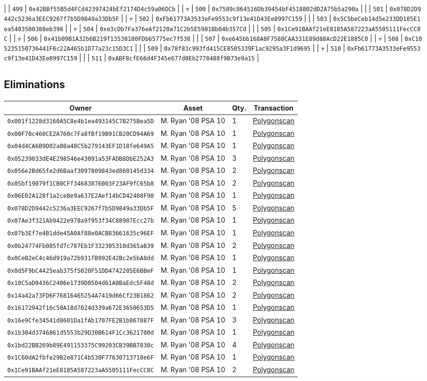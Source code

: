 |  | `499` | `0x42BBf55B5d4FCd42397424bEf2174D4c59a06DCb` |
| 💀 | `500` | `0x7589c864516Db39454bF4518802dD2A75b5a290a` |
|  | `501` | `0x078D2D9442c5236a3EEC9267f7b5D9849a33Db5F` |
| 💀 | `502` | `0xFb61773A3533eFe9553c9f13e41D43Ee8997C159` |
|  | `503` | `0x5C5beCeb14d5e233DD185E1ea5403500388eb398` |
| 💀 | `504` | `0xe3cDb7Fa376eAf2120a71C2b5E5981Bb04b357Cd` |
|  | `505` | `0x1Ce91BAAf21eE8185A587223aA5505111FecCC8C` |
| 💀 | `506` | `0x41b09B1A32b6B219f13538180FDb65775ec7f538` |
|  | `507` | `0xe645bb168A0F7588CAA331E89d88AcD22E1885C0` |
| 💀 | `508` | `0xC105235150736441F6c22A465b1D77a23c15D3C1` |
|  | `509` | `0x78f83c993fd415CE8505339F1ac9295a3F1d9695` |
| 💀 | `510` | `0xFb61773A3533eFe9553c9f13e41D43Ee8997C159` |
|  | `511` | `0xABF8cfE66d4F345e677d0Eb2778488f9B73e9a15` |


## Eliminations

| Owner | Asset | Qty. | Transaction |
| --- | --- | --- | --- |
| `0x001f1228d3160A5C8e4b1ea493145C7B275Bea5D` | M. Ryan '08 PSA 10 | 1 | [Polygonscan](https://polygonscan.com/tx/0x1af22ff11a4dcb015158eb63f86f361bedbdc680bbe00f3e5340f3bf32c92b29) |
| `0x00F70c460CE2A760c7Fa8fBf19B91CB20CD94A69` | M. Ryan '08 PSA 10 | 1 | [Polygonscan](https://polygonscan.com/tx/0x357cf4d177364309b0be0c252d8c99eb336eab79d892c876e329562aa5ca63e8) |
| `0x04d4CA6B9D02a08a48C5b279143EF1D18fe649A5` | M. Ryan '08 PSA 10 | 1 | [Polygonscan](https://polygonscan.com/tx/0x37dd25db12381379d9a283f0575b313fa3c06bd34874f0349e97c2f20a7fed73) |
| `0x05239033dE4E298546e43091a53FADB8DbE252A3` | M. Ryan '08 PSA 10 | 3 | [Polygonscan](https://polygonscan.com/tx/0x3385ec2897f39367e9fbcb616cfcfad31f67262d7e1f7376967d5862b9b16ca9) |
| `0x056e2Bd65fe2d6Baaf3097809843ed860145d334` | M. Ryan '08 PSA 10 | 2 | [Polygonscan](https://polygonscan.com/tx/0x4e9b94f10710d3bfac6fdd5c27c1f0fa9f9a4e5758c244c2fe68a5a9a747b8d3) |
| `0x05bf19079f1CB0CFf34683876003F23AF9fC65b8` | M. Ryan '08 PSA 10 | 2 | [Polygonscan](https://polygonscan.com/tx/0xa34405e483ee7982fd7cae257592218ff75743780d86ae549fb6ff9464841127) |
| `0x06E02A128f1a2ce8e9a637E2Aef14bCD42408F90` | M. Ryan '08 PSA 10 | 1 | [Polygonscan](https://polygonscan.com/tx/0x7117ce06db0a5e513e1d56fd9c394a33279e91cbce35544fe0574aac22947b9a) |
| `0x078D2D9442c5236a3EEC9267f7b5D9849a33Db5F` | M. Ryan '08 PSA 10 | 5 | [Polygonscan](https://polygonscan.com/tx/0x5188a3f85efa913e1b744710db42722691798f0185d944c18bd35e5cb7bbb862) |
| `0x07Ae3f321Ab9422e978a9f953f34C88907Ecc27b` | M. Ryan '08 PSA 10 | 1 | [Polygonscan](https://polygonscan.com/tx/0x94d9abb5dbf70454940cfbc4cd430f96b1fa24e0e5bc29799c826b5475659f2a) |
| `0x07b3Ef7e4B1dde45A0Af88e0ACB83661635c96EF` | M. Ryan '08 PSA 10 | 1 | [Polygonscan](https://polygonscan.com/tx/0x1ce23b954cc98a17b56e936b1606562102acace2e13f694cf2dc4eec863f926d) |
| `0x0b24774Fb085fd7c787Eb1F332305310d365aB39` | M. Ryan '08 PSA 10 | 2 | [Polygonscan](https://polygonscan.com/tx/0x57215222a27e5356f0df8ec044b0d94e02d951b39cd26222031281596f5ffc92) |
| `0x0CeB2eC4c46d919a72b931fB992E42Bc2e5bA8dd` | M. Ryan '08 PSA 10 | 1 | [Polygonscan](https://polygonscan.com/tx/0xa96eb171b0c8e9415d0026dd8ff8de6e17c74033dbbad6c5d326779dafc1fc5e) |
| `0x0d5F9bC4425eab375f5020F51DD4742205E6BBeF` | M. Ryan '08 PSA 10 | 1 | [Polygonscan](https://polygonscan.com/tx/0x96c4f0b0f355f9260361408444d1bce50497d4129e3dcd249c4d900b329ae759) |
| `0x10C5aD0436C2406e1739D0504d61A8BaEdc5F48d` | M. Ryan '08 PSA 10 | 2 | [Polygonscan](https://polygonscan.com/tx/0x0d6376abfda2230e94d7b9b0b3a6350bda58c9589bfacd0689b6b8fd2978e46f) |
| `0x14a42a73FD6F76816465254A7419d66Cf23B1862` | M. Ryan '08 PSA 10 | 2 | [Polygonscan](https://polygonscan.com/tx/0xebc2d3eabe9917154d585b4fb775408ab72e49d6be89ca25deb0c7e086b8f448) |
| `0x16172942f16c50A18d7024d339a672E3650653D5` | M. Ryan '08 PSA 10 | 1 | [Polygonscan](https://polygonscan.com/tx/0xa045f1e4618d8b63aca8d485c33f15b55364d1c06f253badf052b4fc7b20e5a5) |
| `0x16e9Cfe34541d8601Da1fAb1707FE2B1b867887F` | M. Ryan '08 PSA 10 | 3 | [Polygonscan](https://polygonscan.com/tx/0xa7b0d1c74af46cec9eaac203bd59a358772844b5ee5077560c65974f305377a3) |
| `0x1b304d3746861d5553b29D30B614F1Cc3621700d` | M. Ryan '08 PSA 10 | 1 | [Polygonscan](https://polygonscan.com/tx/0x11128e2a6ee99778570336f8973f2dcbd481fe1643cfe19dafeb2c47b82e91de) |
| `0x1bd22BB269b89E491153375C99203CB39BB7830c` | M. Ryan '08 PSA 10 | 4 | [Polygonscan](https://polygonscan.com/tx/0xb5b4c7a9f362eee7c0aa9dda603b854a1ba8657b569e1967472e48ae30404088) |
| `0x1C60dA2fbfe29B2e871C4b530F77630713718e6F` | M. Ryan '08 PSA 10 | 1 | [Polygonscan](https://polygonscan.com/tx/0xeb446c18fd7a7a85e1933c9b1a6ecca8d42025f20fc8508e8a52cbea39c8a3ec) |
| `0x1Ce91BAAf21eE8185A587223aA5505111FecCC8C` | M. Ryan '08 PSA 10 | 2 | [Polygonscan](https://polygonscan.com/tx/0x1e31c9552b90d52dbabaa8c243dd98b610e624662da457fc909aefa25cba7af4) |